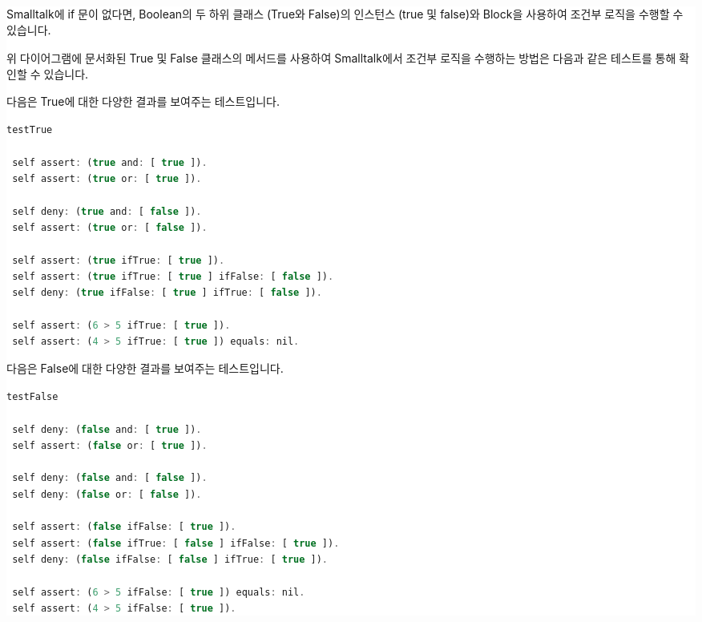 Smalltalk에 if 문이 없다면, Boolean의 두 하위 클래스 (True와 False)의 인스턴스 (true 및 false)와 Block을 사용하여 조건부 로직을 수행할 수 있습니다.

위 다이어그램에 문서화된 True 및 False 클래스의 메서드를 사용하여 Smalltalk에서 조건부 로직을 수행하는 방법은 다음과 같은 테스트를 통해 확인할 수 있습니다.



<ins class="adsbygoogle"
     style="display:block"
     data-ad-client="ca-pub-4877378276818686"
     data-ad-slot="1898504329"
     data-ad-format="auto"
     data-full-width-responsive="true"></ins>

<script>
     (adsbygoogle = window.adsbygoogle || []).push({});
</script>

다음은 True에 대한 다양한 결과를 보여주는 테스트입니다.

```js
testTrue

 self assert: (true and: [ true ]).
 self assert: (true or: [ true ]).

 self deny: (true and: [ false ]).
 self assert: (true or: [ false ]).

 self assert: (true ifTrue: [ true ]).
 self assert: (true ifTrue: [ true ] ifFalse: [ false ]).
 self deny: (true ifFalse: [ true ] ifTrue: [ false ]).

 self assert: (6 > 5 ifTrue: [ true ]).
 self assert: (4 > 5 ifTrue: [ true ]) equals: nil.
```

다음은 False에 대한 다양한 결과를 보여주는 테스트입니다.

```js
testFalse

 self deny: (false and: [ true ]).
 self assert: (false or: [ true ]).

 self deny: (false and: [ false ]).
 self deny: (false or: [ false ]).

 self assert: (false ifFalse: [ true ]).
 self assert: (false ifTrue: [ false ] ifFalse: [ true ]).
 self deny: (false ifFalse: [ false ] ifTrue: [ true ]).

 self assert: (6 > 5 ifFalse: [ true ]) equals: nil.
 self assert: (4 > 5 ifFalse: [ true ]).
```
